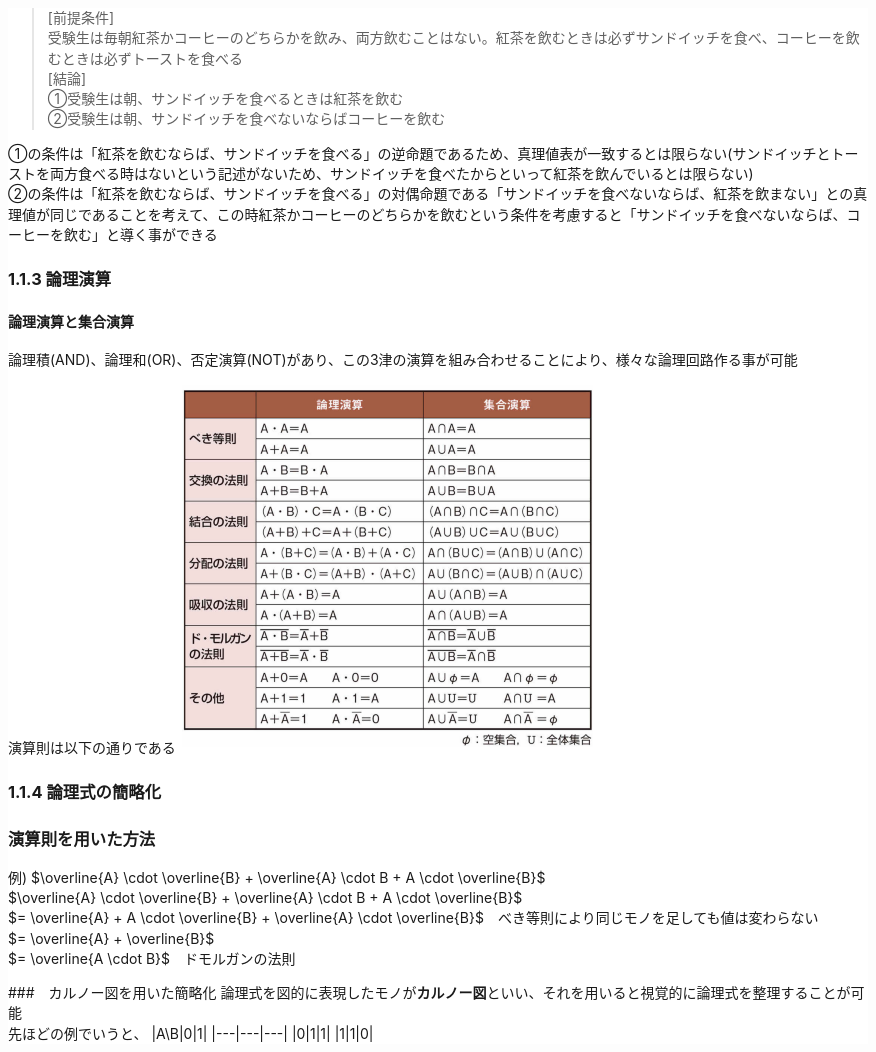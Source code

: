 >[前提条件]<br>
>受験生は毎朝紅茶かコーヒーのどちらかを飲み、両方飲むことはない。紅茶を飲むときは必ずサンドイッチを食べ、コーヒーを飲むときは必ずトーストを食べる<br>
>[結論]<br>
>①受験生は朝、サンドイッチを食べるときは紅茶を飲む<br>
>②受験生は朝、サンドイッチを食べないならばコーヒーを飲む

①の条件は「紅茶を飲むならば、サンドイッチを食べる」の逆命題であるため、真理値表が一致するとは限らない(サンドイッチとトーストを両方食べる時はないという記述がないため、サンドイッチを食べたからといって紅茶を飲んでいるとは限らない)<br>
②の条件は「紅茶を飲むならば、サンドイッチを食べる」の対偶命題である「サンドイッチを食べないならば、紅茶を飲まない」との真理値が同じであることを考えて、この時紅茶かコーヒーのどちらかを飲むという条件を考慮すると「サンドイッチを食べないならば、コーヒーを飲む」と導く事ができる

### 1.1.3 論理演算
#### 論理演算と集合演算
論理積(AND)、論理和(OR)、否定演算(NOT)があり、この3津の演算を組み合わせることにより、様々な論理回路作る事が可能

演算則は以下の通りである
![](images/1_%E6%BC%94%E7%AE%97%E6%B8%AC.png)

### 1.1.4 論理式の簡略化
### 演算則を用いた方法
例) $\overline{A} \cdot \overline{B} + \overline{A} \cdot B + A \cdot \overline{B}$<br>
$\overline{A} \cdot \overline{B} + \overline{A} \cdot B + A \cdot \overline{B}$<br>
$= \overline{A} + A \cdot \overline{B} + \overline{A} \cdot \overline{B}$　べき等則により同じモノを足しても値は変わらない<br>
$= \overline{A} + \overline{B}$ <br>
$= \overline{A \cdot B}$　ドモルガンの法則<br>

###　カルノー図を用いた簡略化
論理式を図的に表現したモノが**カルノー図**といい、それを用いると視覚的に論理式を整理することが可能<br>
先ほどの例でいうと、
|A\B|0|1|
|---|---|---|
|0|1|1|
|1|1|0|
